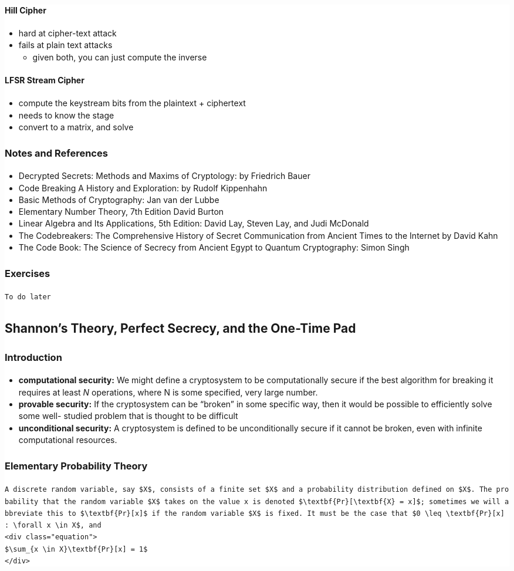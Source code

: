 #### Hill Cipher

- hard at cipher-text attack
- fails at plain text attacks
  - given both, you can just compute the inverse

#### LFSR Stream Cipher

- compute the keystream bits from the plaintext + ciphertext
- needs to know the stage
- convert to a matrix, and solve

### Notes and References

- Decrypted Secrets: Methods and Maxims of Cryptology: by Friedrich Bauer
- Code Breaking A History and Exploration: by Rudolf Kippenhahn
- Basic Methods of Cryptography: Jan van der Lubbe
- Elementary Number Theory, 7th Edition David Burton
- Linear Algebra and Its Applications, 5th Edition: David Lay, Steven Lay, and Judi McDonald
- The Codebreakers: The Comprehensive History of Secret Communication from Ancient Times to the Internet by David Kahn
- The Code Book: The Science of Secrecy from Ancient Egypt to Quantum Cryptography: Simon Singh

### Exercises

```todo
To do later
```

## Shannon’s Theory, Perfect Secrecy, and the One-Time Pad

### Introduction

- **computational security:** We might define a cryptosystem to be
  computationally secure if the best algorithm for breaking it requires at least
  $N$ operations, where N is some specified, very large number.
- **provable security:** If the cryptosystem can be “broken” in some specific
  way, then it would be possible to efficiently solve some well- studied problem
  that is thought to be difficult
- **unconditional security:** A cryptosystem is defined to be unconditionally secure if
  it cannot be broken, even with infinite computational resources.

### Elementary Probability Theory

```definition
A discrete random variable, say $X$, consists of a finite set $X$ and a probability distribution defined on $X$. The probability that the random variable $X$ takes on the value x is denoted $\textbf{Pr}[\textbf{X} = x]$; sometimes we will abbreviate this to $\textbf{Pr}[x]$ if the random variable $X$ is fixed. It must be the case that $0 \leq \textbf{Pr}[x] : \forall x \in X$, and
<div class="equation">
$\sum_{x \in X}\textbf{Pr}[x] = 1$
</div>
```

